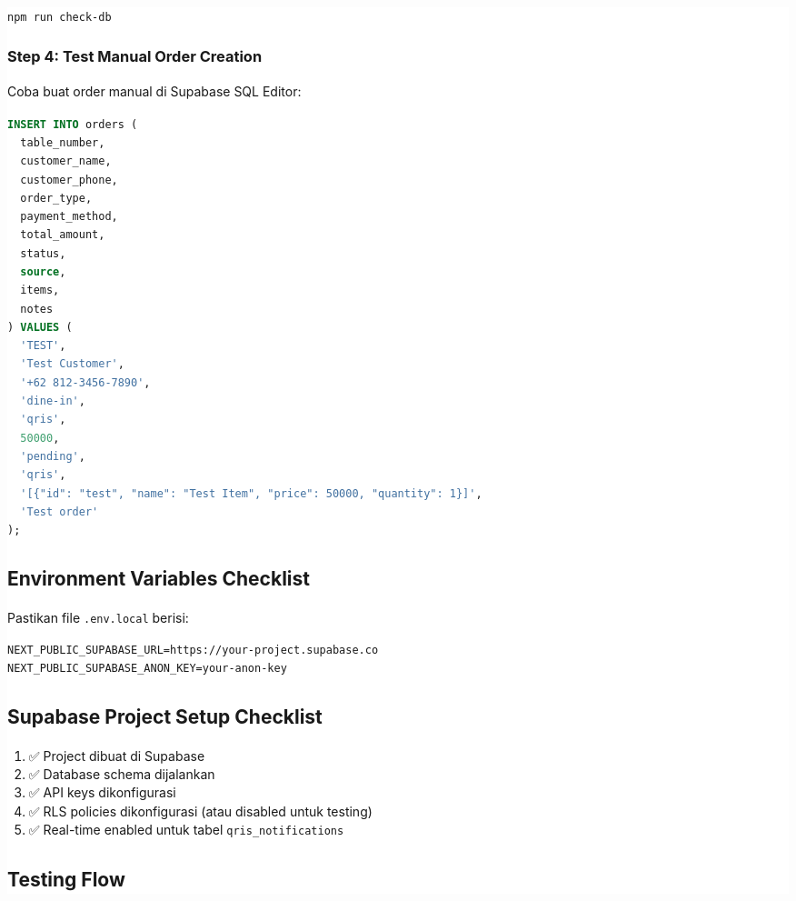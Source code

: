 ```bash
npm run check-db
```

### Step 4: Test Manual Order Creation

Coba buat order manual di Supabase SQL Editor:

```sql
INSERT INTO orders (
  table_number,
  customer_name,
  customer_phone,
  order_type,
  payment_method,
  total_amount,
  status,
  source,
  items,
  notes
) VALUES (
  'TEST',
  'Test Customer',
  '+62 812-3456-7890',
  'dine-in',
  'qris',
  50000,
  'pending',
  'qris',
  '[{"id": "test", "name": "Test Item", "price": 50000, "quantity": 1}]',
  'Test order'
);
```

## Environment Variables Checklist

Pastikan file `.env.local` berisi:

```env
NEXT_PUBLIC_SUPABASE_URL=https://your-project.supabase.co
NEXT_PUBLIC_SUPABASE_ANON_KEY=your-anon-key
```

## Supabase Project Setup Checklist

1. ✅ Project dibuat di Supabase
2. ✅ Database schema dijalankan
3. ✅ API keys dikonfigurasi
4. ✅ RLS policies dikonfigurasi (atau disabled untuk testing)
5. ✅ Real-time enabled untuk tabel `qris_notifications`

## Testing Flow
